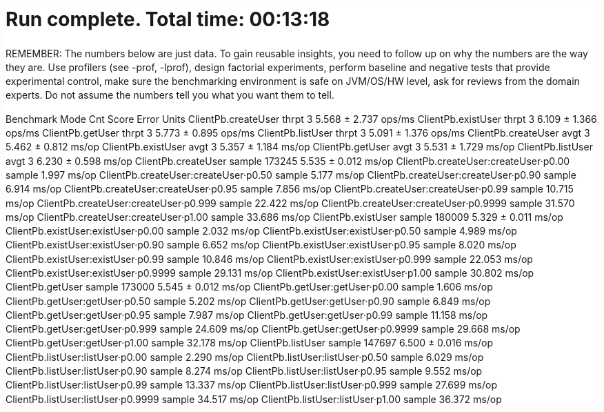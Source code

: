 
# Run complete. Total time: 00:13:18

REMEMBER: The numbers below are just data. To gain reusable insights, you need to follow up on
why the numbers are the way they are. Use profilers (see -prof, -lprof), design factorial
experiments, perform baseline and negative tests that provide experimental control, make sure
the benchmarking environment is safe on JVM/OS/HW level, ask for reviews from the domain experts.
Do not assume the numbers tell you what you want them to tell.

Benchmark                                 Mode     Cnt   Score   Error   Units
ClientPb.createUser                      thrpt       3   5.568 ± 2.737  ops/ms
ClientPb.existUser                       thrpt       3   6.109 ± 1.366  ops/ms
ClientPb.getUser                         thrpt       3   5.773 ± 0.895  ops/ms
ClientPb.listUser                        thrpt       3   5.091 ± 1.376  ops/ms
ClientPb.createUser                       avgt       3   5.462 ± 0.812   ms/op
ClientPb.existUser                        avgt       3   5.357 ± 1.184   ms/op
ClientPb.getUser                          avgt       3   5.531 ± 1.729   ms/op
ClientPb.listUser                         avgt       3   6.230 ± 0.598   ms/op
ClientPb.createUser                     sample  173245   5.535 ± 0.012   ms/op
ClientPb.createUser:createUser·p0.00    sample           1.997           ms/op
ClientPb.createUser:createUser·p0.50    sample           5.177           ms/op
ClientPb.createUser:createUser·p0.90    sample           6.914           ms/op
ClientPb.createUser:createUser·p0.95    sample           7.856           ms/op
ClientPb.createUser:createUser·p0.99    sample          10.715           ms/op
ClientPb.createUser:createUser·p0.999   sample          22.422           ms/op
ClientPb.createUser:createUser·p0.9999  sample          31.570           ms/op
ClientPb.createUser:createUser·p1.00    sample          33.686           ms/op
ClientPb.existUser                      sample  180009   5.329 ± 0.011   ms/op
ClientPb.existUser:existUser·p0.00      sample           2.032           ms/op
ClientPb.existUser:existUser·p0.50      sample           4.989           ms/op
ClientPb.existUser:existUser·p0.90      sample           6.652           ms/op
ClientPb.existUser:existUser·p0.95      sample           8.020           ms/op
ClientPb.existUser:existUser·p0.99      sample          10.846           ms/op
ClientPb.existUser:existUser·p0.999     sample          22.053           ms/op
ClientPb.existUser:existUser·p0.9999    sample          29.131           ms/op
ClientPb.existUser:existUser·p1.00      sample          30.802           ms/op
ClientPb.getUser                        sample  173000   5.545 ± 0.012   ms/op
ClientPb.getUser:getUser·p0.00          sample           1.606           ms/op
ClientPb.getUser:getUser·p0.50          sample           5.202           ms/op
ClientPb.getUser:getUser·p0.90          sample           6.849           ms/op
ClientPb.getUser:getUser·p0.95          sample           7.987           ms/op
ClientPb.getUser:getUser·p0.99          sample          11.158           ms/op
ClientPb.getUser:getUser·p0.999         sample          24.609           ms/op
ClientPb.getUser:getUser·p0.9999        sample          29.668           ms/op
ClientPb.getUser:getUser·p1.00          sample          32.178           ms/op
ClientPb.listUser                       sample  147697   6.500 ± 0.016   ms/op
ClientPb.listUser:listUser·p0.00        sample           2.290           ms/op
ClientPb.listUser:listUser·p0.50        sample           6.029           ms/op
ClientPb.listUser:listUser·p0.90        sample           8.274           ms/op
ClientPb.listUser:listUser·p0.95        sample           9.552           ms/op
ClientPb.listUser:listUser·p0.99        sample          13.337           ms/op
ClientPb.listUser:listUser·p0.999       sample          27.699           ms/op
ClientPb.listUser:listUser·p0.9999      sample          34.517           ms/op
ClientPb.listUser:listUser·p1.00        sample          36.372           ms/op
